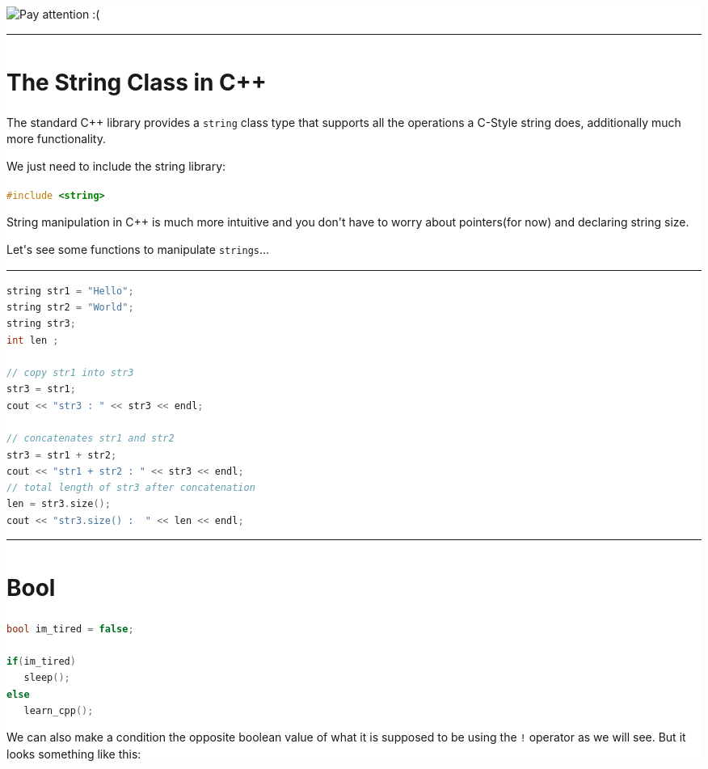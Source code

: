 ![](https://www.tutorialspoint.com/cplusplus/images/string_representation.jpg "Pay attention :(")<br>

---

# The String Class in C++

The standard C++ library provides a `string` class type that supports all the operations a C-Style string does, additionally much more functionality.

We just need to include the string library:
```C++
#include <string>
```

String manipulation in C++ is much more intuitive and you don't have to worry about pointers(for now) and declaring string size.

Let's see some functions to manipulate `strings`...

---

```C++
string str1 = "Hello";
string str2 = "World";
string str3;
int len ;

// copy str1 into str3
str3 = str1;
cout << "str3 : " << str3 << endl;

// concatenates str1 and str2
str3 = str1 + str2;
cout << "str1 + str2 : " << str3 << endl;
// total length of str3 after concatenation
len = str3.size();
cout << "str3.size() :  " << len << endl;
```

---

# Bool

```C++
bool im_tired = false;

if(im_tired)
   sleep();
else
   learn_cpp();
```

We can also make a condition the opposite boolean value of what it is supposed to be using the `!` operator as we will see. But it looks something like this:
